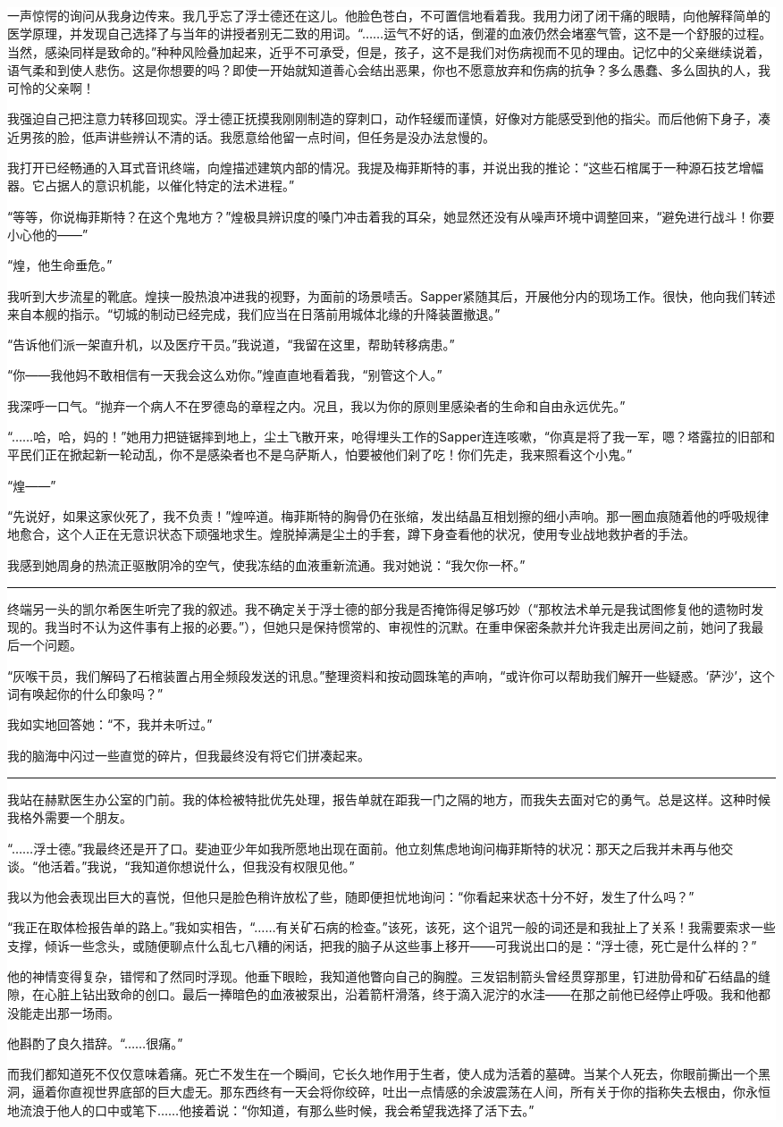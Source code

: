 一声惊愕的询问从我身边传来。我几乎忘了浮士德还在这儿。他脸色苍白，不可置信地看着我。我用力闭了闭干痛的眼睛，向他解释简单的医学原理，并发现自己选择了与当年的讲授者别无二致的用词。“……运气不好的话，倒灌的血液仍然会堵塞气管，这不是一个舒服的过程。当然，感染同样是致命的。”种种风险叠加起来，近乎不可承受，但是，孩子，这不是我们对伤病视而不见的理由。记忆中的父亲继续说着，语气柔和到使人悲伤。这是你想要的吗？即使一开始就知道善心会结出恶果，你也不愿意放弃和伤病的抗争？多么愚蠢、多么固执的人，我可怜的父亲啊！

我强迫自己把注意力转移回现实。浮士德正抚摸我刚刚制造的穿刺口，动作轻缓而谨慎，好像对方能感受到他的指尖。而后他俯下身子，凑近男孩的脸，低声讲些辨认不清的话。我愿意给他留一点时间，但任务是没办法怠慢的。

我打开已经畅通的入耳式音讯终端，向煌描述建筑内部的情况。我提及梅菲斯特的事，并说出我的推论：“这些石棺属于一种源石技艺增幅器。它占据人的意识机能，以催化特定的法术进程。”

“等等，你说梅菲斯特？在这个鬼地方？”煌极具辨识度的嗓门冲击着我的耳朵，她显然还没有从噪声环境中调整回来，“避免进行战斗！你要小心他的——”

“煌，他生命垂危。”

我听到大步流星的靴底。煌挟一股热浪冲进我的视野，为面前的场景啧舌。Sapper紧随其后，开展他分内的现场工作。很快，他向我们转述来自本舰的指示。“切城的制动已经完成，我们应当在日落前用城体北缘的升降装置撤退。”

“告诉他们派一架直升机，以及医疗干员。”我说道，“我留在这里，帮助转移病患。”

“你——我他妈不敢相信有一天我会这么劝你。”煌直直地看着我，“别管这个人。”

我深呼一口气。“抛弃一个病人不在罗德岛的章程之内。况且，我以为你的原则里感染者的生命和自由永远优先。”

“……哈，哈，妈的！”她用力把链锯摔到地上，尘土飞散开来，呛得埋头工作的Sapper连连咳嗽，“你真是将了我一军，嗯？塔露拉的旧部和平民们正在掀起新一轮动乱，你不是感染者也不是乌萨斯人，怕要被他们剁了吃！你们先走，我来照看这个小鬼。”

“煌——”

“先说好，如果这家伙死了，我不负责！”煌啐道。梅菲斯特的胸骨仍在张缩，发出结晶互相划擦的细小声响。那一圈血痕随着他的呼吸规律地愈合，这个人正在无意识状态下顽强地求生。煌脱掉满是尘土的手套，蹲下身查看他的状况，使用专业战地救护者的手法。

我感到她周身的热流正驱散阴冷的空气，使我冻结的血液重新流通。我对她说：“我欠你一杯。”

---

终端另一头的凯尔希医生听完了我的叙述。我不确定关于浮士德的部分我是否掩饰得足够巧妙（“那枚法术单元是我试图修复他的遗物时发现的。我当时不认为这件事有上报的必要。”），但她只是保持惯常的、审视性的沉默。在重申保密条款并允许我走出房间之前，她问了我最后一个问题。

“灰喉干员，我们解码了石棺装置占用全频段发送的讯息。”整理资料和按动圆珠笔的声响，“或许你可以帮助我们解开一些疑惑。‘萨沙’，这个词有唤起你的什么印象吗？”

我如实地回答她：“不，我并未听过。”

我的脑海中闪过一些直觉的碎片，但我最终没有将它们拼凑起来。

---

我站在赫默医生办公室的门前。我的体检被特批优先处理，报告单就在距我一门之隔的地方，而我失去面对它的勇气。总是这样。这种时候我格外需要一个朋友。

“……浮士德。”我最终还是开了口。斐迪亚少年如我所愿地出现在面前。他立刻焦虑地询问梅菲斯特的状况：那天之后我并未再与他交谈。“他活着。”我说，“我知道你想说什么，但我没有权限见他。”

我以为他会表现出巨大的喜悦，但他只是脸色稍许放松了些，随即便担忧地询问：“你看起来状态十分不好，发生了什么吗？”

“我正在取体检报告单的路上。”我如实相告，“……有关矿石病的检查。”该死，该死，这个诅咒一般的词还是和我扯上了关系！我需要索求一些支撑，倾诉一些念头，或随便聊点什么乱七八糟的闲话，把我的脑子从这些事上移开——可我说出口的是：“浮士德，死亡是什么样的？”

他的神情变得复杂，错愕和了然同时浮现。他垂下眼睑，我知道他瞥向自己的胸膛。三发铝制箭头曾经贯穿那里，钉进肋骨和矿石结晶的缝隙，在心脏上钻出致命的创口。最后一捧暗色的血液被泵出，沿着箭杆滑落，终于滴入泥泞的水洼——在那之前他已经停止呼吸。我和他都没能走出那一场雨。

他斟酌了良久措辞。“……很痛。”

而我们都知道死不仅仅意味着痛。死亡不发生在一个瞬间，它长久地作用于生者，使人成为活着的墓碑。当某个人死去，你眼前撕出一个黑洞，逼着你直视世界底部的巨大虚无。那东西终有一天会将你绞碎，吐出一点情感的余波震荡在人间，所有关于你的指称失去根由，你永恒地流浪于他人的口中或笔下……他接着说：“你知道，有那么些时候，我会希望我选择了活下去。”
